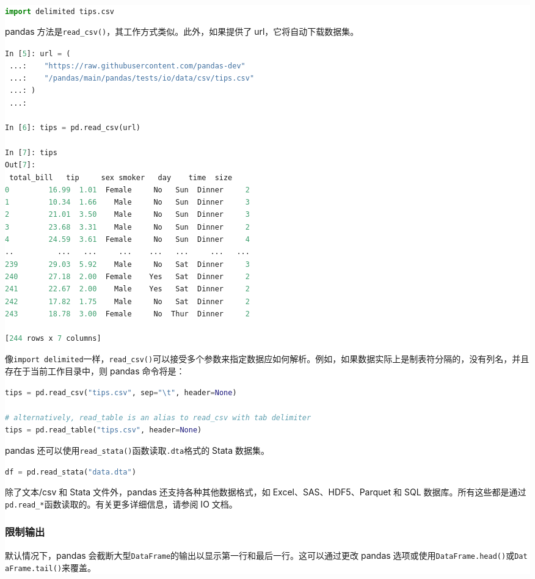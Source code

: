 ```py
import delimited tips.csv 
```

pandas 方法是`read_csv()`，其工作方式类似。此外，如果提供了 url，它将自动下载数据集。

```py
In [5]: url = (
 ...:    "https://raw.githubusercontent.com/pandas-dev"
 ...:    "/pandas/main/pandas/tests/io/data/csv/tips.csv"
 ...: )
 ...: 

In [6]: tips = pd.read_csv(url)

In [7]: tips
Out[7]: 
 total_bill   tip     sex smoker   day    time  size
0         16.99  1.01  Female     No   Sun  Dinner     2
1         10.34  1.66    Male     No   Sun  Dinner     3
2         21.01  3.50    Male     No   Sun  Dinner     3
3         23.68  3.31    Male     No   Sun  Dinner     2
4         24.59  3.61  Female     No   Sun  Dinner     4
..          ...   ...     ...    ...   ...     ...   ...
239       29.03  5.92    Male     No   Sat  Dinner     3
240       27.18  2.00  Female    Yes   Sat  Dinner     2
241       22.67  2.00    Male    Yes   Sat  Dinner     2
242       17.82  1.75    Male     No   Sat  Dinner     2
243       18.78  3.00  Female     No  Thur  Dinner     2

[244 rows x 7 columns] 
```

像`import delimited`一样，`read_csv()`可以接受多个参数来指定数据应如何解析。例如，如果数据实际上是制表符分隔的，没有列名，并且存在于当前工作目录中，则 pandas 命令将是：

```py
tips = pd.read_csv("tips.csv", sep="\t", header=None)

# alternatively, read_table is an alias to read_csv with tab delimiter
tips = pd.read_table("tips.csv", header=None) 
```

pandas 还可以使用`read_stata()`函数读取`.dta`格式的 Stata 数据集。

```py
df = pd.read_stata("data.dta") 
```

除了文本/csv 和 Stata 文件外，pandas 还支持各种其他数据格式，如 Excel、SAS、HDF5、Parquet 和 SQL 数据库。所有这些都是通过`pd.read_*`函数读取的。有关更多详细信息，请参阅 IO 文档。

### 限制输出

默认情况下，pandas 会截断大型`DataFrame`的输出以显示第一行和最后一行。这可以通过更改 pandas 选项或使用`DataFrame.head()`或`DataFrame.tail()`来覆盖。
